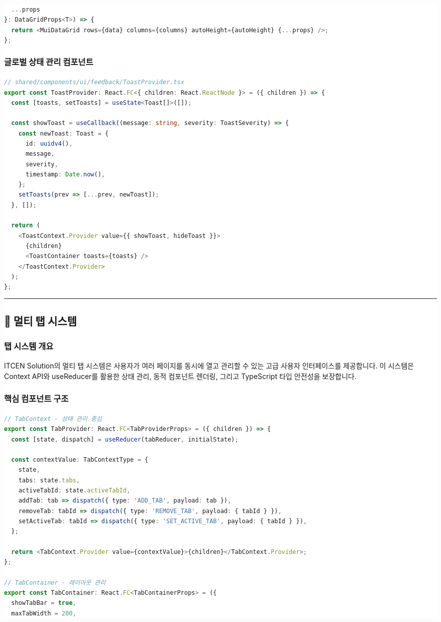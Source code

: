 ```typescript
  ...props
}: DataGridProps<T>) => {
  return <MuiDataGrid rows={data} columns={columns} autoHeight={autoHeight} {...props} />;
};
```

### 글로벌 상태 관리 컴포넌트

```typescript
// shared/components/ui/feedback/ToastProvider.tsx
export const ToastProvider: React.FC<{ children: React.ReactNode }> = ({ children }) => {
  const [toasts, setToasts] = useState<Toast[]>([]);

  const showToast = useCallback((message: string, severity: ToastSeverity) => {
    const newToast: Toast = {
      id: uuidv4(),
      message,
      severity,
      timestamp: Date.now(),
    };
    setToasts(prev => [...prev, newToast]);
  }, []);

  return (
    <ToastContext.Provider value={{ showToast, hideToast }}>
      {children}
      <ToastContainer toasts={toasts} />
    </ToastContext.Provider>
  );
};
```

---

## 🧭 멀티 탭 시스템

### 탭 시스템 개요

ITCEN Solution의 멀티 탭 시스템은 사용자가 여러 페이지를 동시에 열고 관리할 수 있는 고급 사용자 인터페이스를 제공합니다. 이 시스템은 Context API와 useReducer를 활용한 상태 관리, 동적 컴포넌트 렌더링, 그리고 TypeScript 타입 안전성을 보장합니다.

### 핵심 컴포넌트 구조

```typescript
// TabContext - 상태 관리 중심
export const TabProvider: React.FC<TabProviderProps> = ({ children }) => {
  const [state, dispatch] = useReducer(tabReducer, initialState);

  const contextValue: TabContextType = {
    state,
    tabs: state.tabs,
    activeTabId: state.activeTabId,
    addTab: tab => dispatch({ type: 'ADD_TAB', payload: tab }),
    removeTab: tabId => dispatch({ type: 'REMOVE_TAB', payload: { tabId } }),
    setActiveTab: tabId => dispatch({ type: 'SET_ACTIVE_TAB', payload: { tabId } }),
  };

  return <TabContext.Provider value={contextValue}>{children}</TabContext.Provider>;
};

// TabContainer - 레이아웃 관리
export const TabContainer: React.FC<TabContainerProps> = ({
  showTabBar = true,
  maxTabWidth = 200,
```